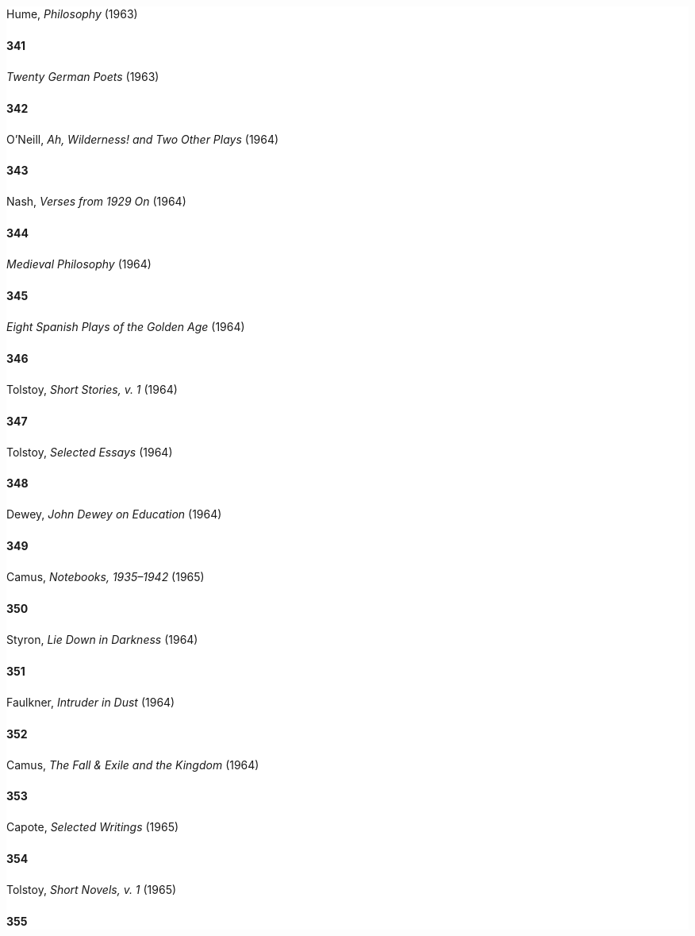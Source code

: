 Hume, *Philosophy* (1963)  

#### 341

*Twenty German Poets* (1963)  

#### 342

O’Neill, *Ah, Wilderness! and Two Other Plays* (1964)  

#### 343

Nash, *Verses from 1929 On* (1964)  

#### 344

*Medieval Philosophy* (1964)  

#### 345

*Eight Spanish Plays of the Golden Age* (1964)  

#### 346

Tolstoy, *Short Stories, v. 1* (1964)  

#### 347

Tolstoy, *Selected Essays* (1964)  

#### 348

Dewey, *John Dewey on Education* (1964)  

#### 349

Camus, *Notebooks, 1935–1942* (1965)  

#### 350

Styron, *Lie Down in Darkness* (1964)  

#### 351

Faulkner, *Intruder in Dust* (1964)  

#### 352

Camus, *The Fall & Exile and the Kingdom* (1964)  

#### 353

Capote, *Selected Writings* (1965)  

#### 354

Tolstoy, *Short Novels, v. 1* (1965)  

#### 355
